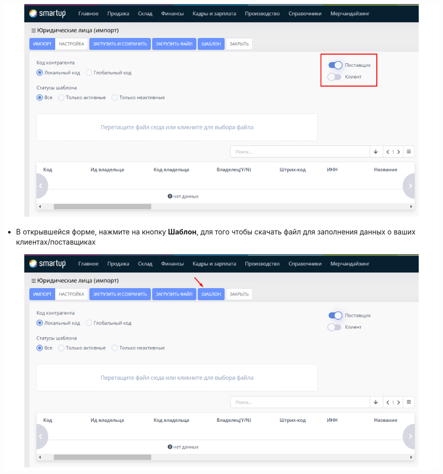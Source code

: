 <figure><img src="../../.gitbook/assets/image (52).png" alt=""><figcaption></figcaption></figure>

* В открывшейся форме, нажмите на кнопку **Шаблон**, для того чтобы скачать файл для заполнения данных о ваших клиентах/поставщиках

<figure><img src="../../.gitbook/assets/image (28).png" alt=""><figcaption></figcaption></figure>
